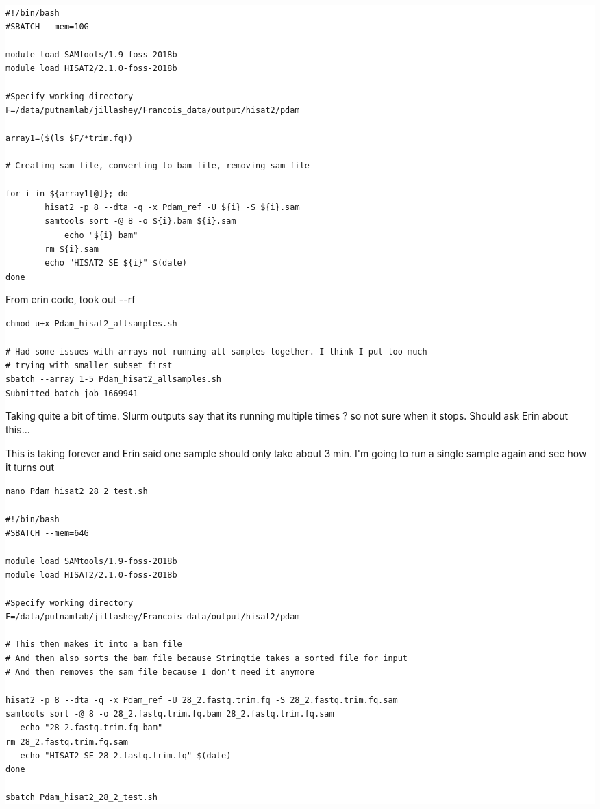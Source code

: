 ```
#!/bin/bash
#SBATCH --mem=10G

module load SAMtools/1.9-foss-2018b
module load HISAT2/2.1.0-foss-2018b 

#Specify working directory
F=/data/putnamlab/jillashey/Francois_data/output/hisat2/pdam

array1=($(ls $F/*trim.fq))

# Creating sam file, converting to bam file, removing sam file 

for i in ${array1[@]}; do
        hisat2 -p 8 --dta -q -x Pdam_ref -U ${i} -S ${i}.sam
        samtools sort -@ 8 -o ${i}.bam ${i}.sam
    		echo "${i}_bam"
        rm ${i}.sam
        echo "HISAT2 SE ${i}" $(date)
done

```

From erin code, took out --rf

```
chmod u+x Pdam_hisat2_allsamples.sh

# Had some issues with arrays not running all samples together. I think I put too much
# trying with smaller subset first 
sbatch --array 1-5 Pdam_hisat2_allsamples.sh 
Submitted batch job 1669941 
```

Taking quite a bit of time. Slurm outputs say that its running multiple times ? so not sure when it stops. Should ask Erin about this...

This is taking forever and Erin said one sample should only take about 3 min. I'm going to run a single sample again and see how it turns out 


```
nano Pdam_hisat2_28_2_test.sh

#!/bin/bash
#SBATCH --mem=64G

module load SAMtools/1.9-foss-2018b
module load HISAT2/2.1.0-foss-2018b 

#Specify working directory
F=/data/putnamlab/jillashey/Francois_data/output/hisat2/pdam

# This then makes it into a bam file
# And then also sorts the bam file because Stringtie takes a sorted file for input
# And then removes the sam file because I don't need it anymore

hisat2 -p 8 --dta -q -x Pdam_ref -U 28_2.fastq.trim.fq -S 28_2.fastq.trim.fq.sam
samtools sort -@ 8 -o 28_2.fastq.trim.fq.bam 28_2.fastq.trim.fq.sam
   echo "28_2.fastq.trim.fq_bam"
rm 28_2.fastq.trim.fq.sam
   echo "HISAT2 SE 28_2.fastq.trim.fq" $(date)
done

sbatch Pdam_hisat2_28_2_test.sh

```